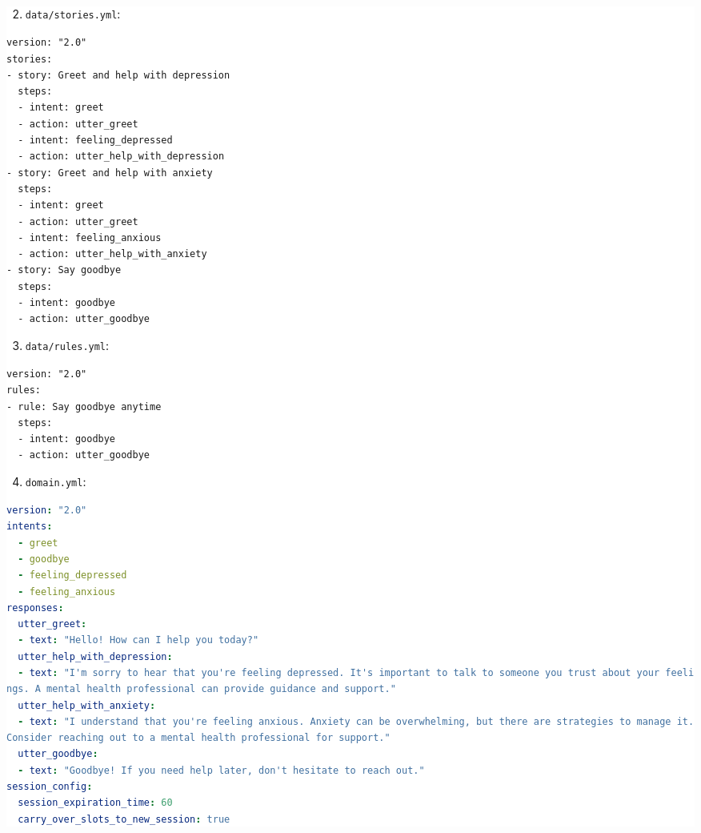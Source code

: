 2. `data/stories.yml`:

```
version: "2.0"
stories:
- story: Greet and help with depression
  steps:
  - intent: greet
  - action: utter_greet
  - intent: feeling_depressed
  - action: utter_help_with_depression
- story: Greet and help with anxiety
  steps:
  - intent: greet
  - action: utter_greet
  - intent: feeling_anxious
  - action: utter_help_with_anxiety
- story: Say goodbye
  steps:
  - intent: goodbye
  - action: utter_goodbye
```

3. `data/rules.yml`:

```
version: "2.0"
rules:
- rule: Say goodbye anytime
  steps:
  - intent: goodbye
  - action: utter_goodbye
```

4. `domain.yml`:

```yaml
version: "2.0"
intents:
  - greet
  - goodbye
  - feeling_depressed
  - feeling_anxious
responses:
  utter_greet:
  - text: "Hello! How can I help you today?"
  utter_help_with_depression:
  - text: "I'm sorry to hear that you're feeling depressed. It's important to talk to someone you trust about your feelings. A mental health professional can provide guidance and support."
  utter_help_with_anxiety:
  - text: "I understand that you're feeling anxious. Anxiety can be overwhelming, but there are strategies to manage it. Consider reaching out to a mental health professional for support."
  utter_goodbye:
  - text: "Goodbye! If you need help later, don't hesitate to reach out."
session_config:
  session_expiration_time: 60
  carry_over_slots_to_new_session: true
```
